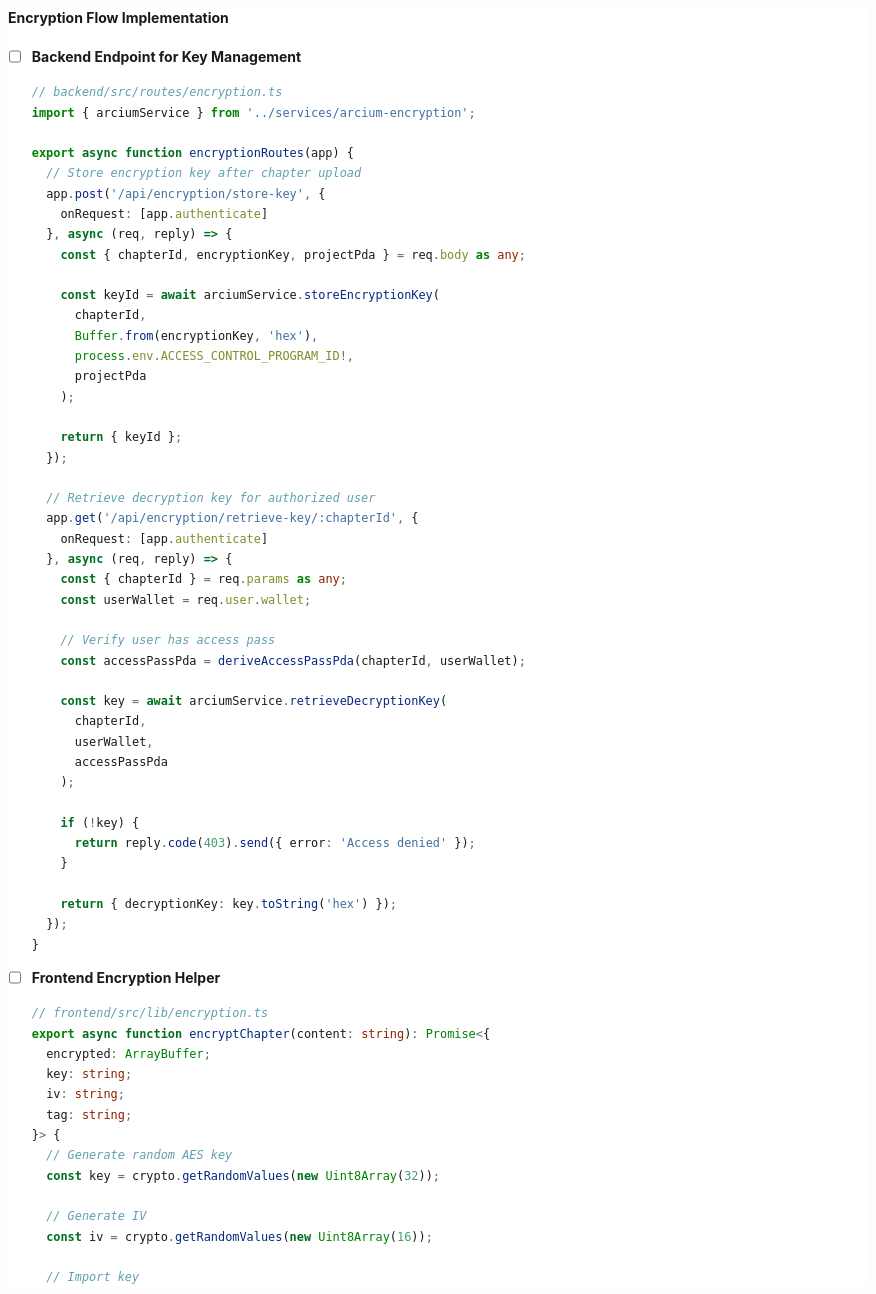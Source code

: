 #### Encryption Flow Implementation
- [ ] **Backend Endpoint for Key Management**
  ```typescript
  // backend/src/routes/encryption.ts
  import { arciumService } from '../services/arcium-encryption';

  export async function encryptionRoutes(app) {
    // Store encryption key after chapter upload
    app.post('/api/encryption/store-key', {
      onRequest: [app.authenticate]
    }, async (req, reply) => {
      const { chapterId, encryptionKey, projectPda } = req.body as any;

      const keyId = await arciumService.storeEncryptionKey(
        chapterId,
        Buffer.from(encryptionKey, 'hex'),
        process.env.ACCESS_CONTROL_PROGRAM_ID!,
        projectPda
      );

      return { keyId };
    });

    // Retrieve decryption key for authorized user
    app.get('/api/encryption/retrieve-key/:chapterId', {
      onRequest: [app.authenticate]
    }, async (req, reply) => {
      const { chapterId } = req.params as any;
      const userWallet = req.user.wallet;

      // Verify user has access pass
      const accessPassPda = deriveAccessPassPda(chapterId, userWallet);

      const key = await arciumService.retrieveDecryptionKey(
        chapterId,
        userWallet,
        accessPassPda
      );

      if (!key) {
        return reply.code(403).send({ error: 'Access denied' });
      }

      return { decryptionKey: key.toString('hex') });
    });
  }
  ```

- [ ] **Frontend Encryption Helper**
  ```typescript
  // frontend/src/lib/encryption.ts
  export async function encryptChapter(content: string): Promise<{
    encrypted: ArrayBuffer;
    key: string;
    iv: string;
    tag: string;
  }> {
    // Generate random AES key
    const key = crypto.getRandomValues(new Uint8Array(32));

    // Generate IV
    const iv = crypto.getRandomValues(new Uint8Array(16));

    // Import key
  ```